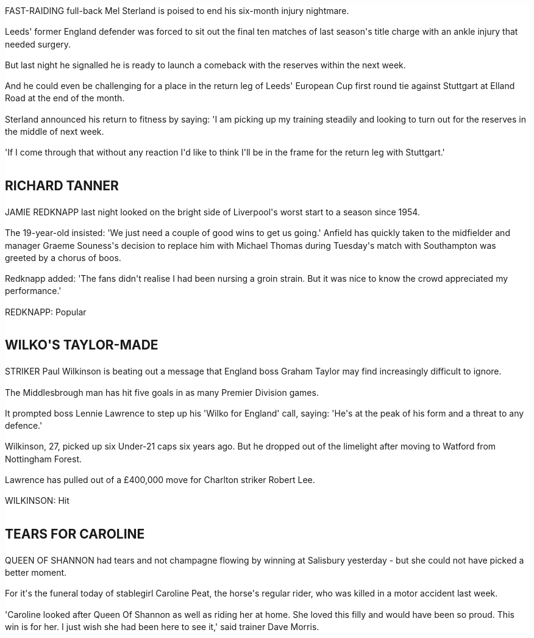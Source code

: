 FAST-RAIDING full-back Mel Sterland is poised to end his six-month injury nightmare.

Leeds' former England defender was forced to sit out the final ten matches of last season's title charge with an ankle injury that needed surgery.

But last night he signalled he is ready to launch a comeback with the reserves within the next week.

And he could even be challenging for a place in the return leg of Leeds' European Cup first round tie against Stuttgart at Elland Road at the end of the month.

Sterland announced his return to fitness by saying: 'I am picking up my training steadily and looking to turn out for the reserves in the middle of next week.

'If I come through that without any reaction I'd like to think I'll be in the frame for the return leg with Stuttgart.'

## RICHARD TANNER

JAMIE REDKNAPP last night looked on the bright side of Liverpool's worst start to a season since 1954.

The 19-year-old insisted: 'We just need a couple of good wins to get us going.'
Anfield has quickly taken to the midfielder and manager Graeme Souness's decision to replace him with Michael Thomas during Tuesday's match with Southampton was greeted by a chorus of boos.

Redknapp added: 'The fans didn't realise I had been nursing a groin strain.
But it was nice to know the crowd appreciated my performance.'

REDKNAPP: Popular

## WILKO'S TAYLOR-MADE

STRIKER Paul Wilkinson is beating out a message that England boss Graham Taylor may find increasingly difficult to ignore.

The Middlesbrough man has hit five goals in as many Premier Division games.

It prompted boss Lennie Lawrence to step up his 'Wilko for England' call, saying: 'He's at the peak of his form and a threat to any defence.'

Wilkinson, 27, picked up six Under-21 caps six years ago.
But he dropped out of the limelight after moving to Watford from Nottingham Forest.

Lawrence has pulled out of a £400,000 move for Charlton striker Robert Lee.

WILKINSON: Hit

## TEARS FOR CAROLINE

QUEEN OF SHANNON had tears and not champagne flowing by winning at Salisbury yesterday - but she could not have picked a better moment.

For it's the funeral today of stablegirl Caroline Peat, the horse's regular rider, who was killed in a motor accident last week.

'Caroline looked after Queen Of Shannon as well as riding her at home.
She loved this filly and would have been so proud.
This win is for her.
I just wish she had been here to see it,' said trainer Dave Morris.
